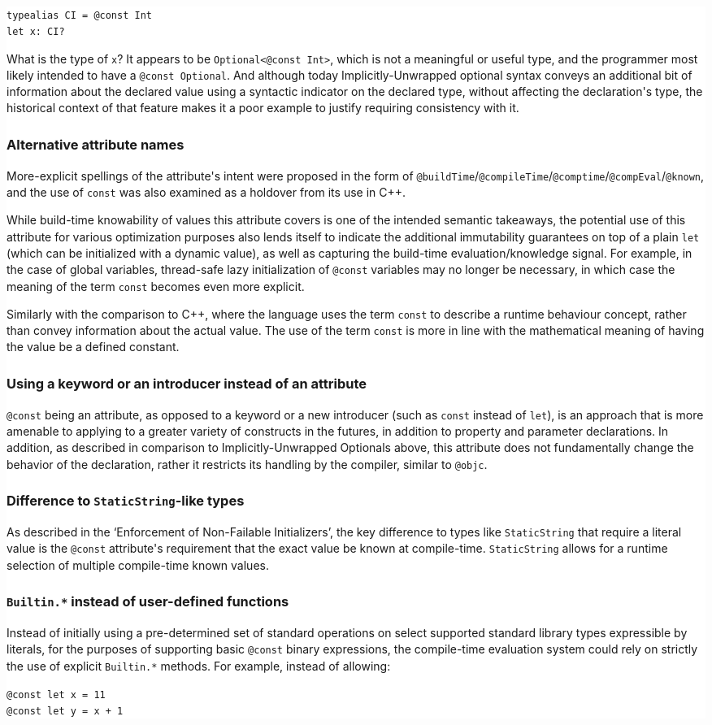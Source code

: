 ```
typealias CI = @const Int
let x: CI?
```

What is the type of `x`? It appears to be `Optional<@const Int>`, which is not a meaningful or useful type, and the programmer most likely intended to have a `@const Optional`. And although today Implicitly-Unwrapped optional syntax conveys an additional bit of information about the declared value using a syntactic indicator on the declared type, without affecting the declaration's type, the historical context of that feature makes it a poor example to justify requiring consistency with it.

### Alternative attribute names

More-explicit spellings of the attribute's intent were proposed in the form of `@buildTime`/`@compileTime`/`@comptime`/`@compEval`/`@known`, and the use of `const` was also examined as a holdover from its use in C++.

While build-time knowability of values this attribute covers is one of the intended semantic takeaways, the potential use of this attribute for various optimization purposes also lends itself to indicate the additional immutability guarantees on top of a plain `let` (which can be initialized with a dynamic value), as well as capturing the build-time evaluation/knowledge signal. For example, in the case of global variables, thread-safe lazy initialization of `@const` variables may no longer be necessary, in which case the meaning of the term `const` becomes even more explicit.

Similarly with the comparison to C++, where the language uses the term `const` to describe a runtime behaviour concept, rather than convey information about the actual value. The use of the term `const` is more in line with the mathematical meaning of having the value be a defined constant.

### Using a keyword or an introducer instead of an attribute

`@const` being an attribute, as opposed to a keyword or a new introducer (such as `const` instead of `let`), is an approach that is more amenable to applying to a greater variety of constructs in the futures, in addition to property and parameter declarations. In addition, as described in comparison to Implicitly-Unwrapped Optionals above, this attribute does not fundamentally change the behavior of the declaration, rather it restricts its handling by the compiler, similar to `@objc`.

### Difference to `StaticString`-like types

As described in the ‘Enforcement of Non-Failable Initializers’, the key difference to types like `StaticString` that require a literal value is the `@const` attribute's requirement that the exact value be known at compile-time. `StaticString` allows for a runtime selection of multiple compile-time known values.

### `Builtin.*` instead of user-defined functions

Instead of initially using a pre-determined set of standard operations on select supported standard library types expressible by literals, for the purposes of supporting basic `@const` binary expressions, the compile-time evaluation system could rely on strictly the use of explicit `Builtin.*` methods. For example, instead of allowing:

```
@const let x = 11
@const let y = x + 1
```
